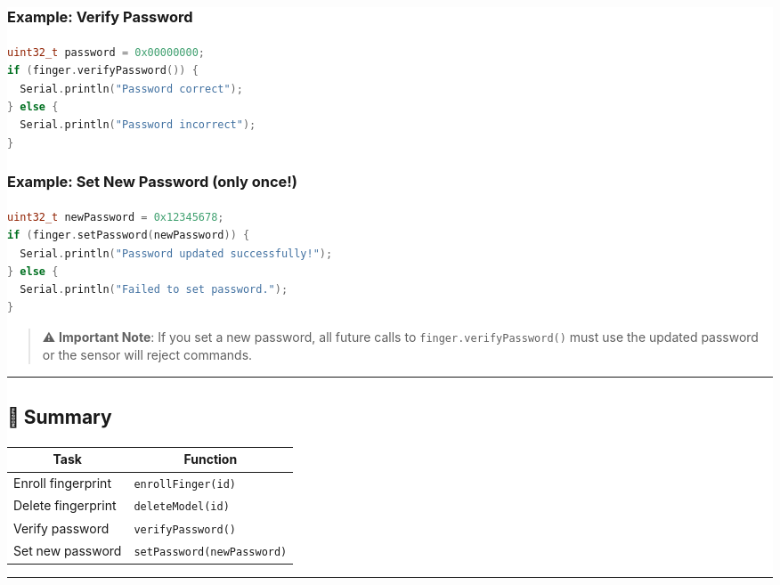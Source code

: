 ### Example: Verify Password
```cpp
uint32_t password = 0x00000000;
if (finger.verifyPassword()) {
  Serial.println("Password correct");
} else {
  Serial.println("Password incorrect");
}
```

### Example: Set New Password (only once!)
```cpp
uint32_t newPassword = 0x12345678;
if (finger.setPassword(newPassword)) {
  Serial.println("Password updated successfully!");
} else {
  Serial.println("Failed to set password.");
}
```

> ⚠️ **Important Note**: If you set a new password, all future calls to `finger.verifyPassword()` must use the updated password or the sensor will reject commands.

---

## 🧠 Summary

| Task                        | Function                                 |
|-----------------------------|------------------------------------------|
| Enroll fingerprint          | `enrollFinger(id)`                       |
| Delete fingerprint          | `deleteModel(id)`                        |
| Verify password             | `verifyPassword()`                       |
| Set new password            | `setPassword(newPassword)`              |

---